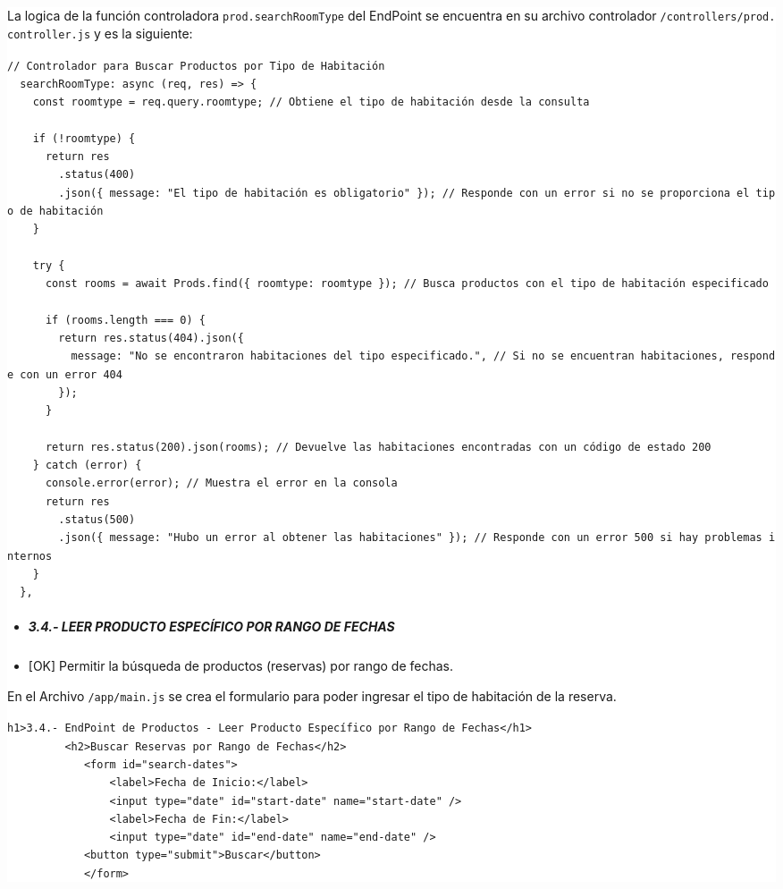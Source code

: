 La logica de la función controladora `prod.searchRoomType` del EndPoint se encuentra en su archivo controlador `/controllers/prod.controller.js` y es la siguiente:

```
// Controlador para Buscar Productos por Tipo de Habitación
  searchRoomType: async (req, res) => {
    const roomtype = req.query.roomtype; // Obtiene el tipo de habitación desde la consulta

    if (!roomtype) {
      return res
        .status(400)
        .json({ message: "El tipo de habitación es obligatorio" }); // Responde con un error si no se proporciona el tipo de habitación
    }

    try {
      const rooms = await Prods.find({ roomtype: roomtype }); // Busca productos con el tipo de habitación especificado

      if (rooms.length === 0) {
        return res.status(404).json({
          message: "No se encontraron habitaciones del tipo especificado.", // Si no se encuentran habitaciones, responde con un error 404
        });
      }

      return res.status(200).json(rooms); // Devuelve las habitaciones encontradas con un código de estado 200
    } catch (error) {
      console.error(error); // Muestra el error en la consola
      return res
        .status(500)
        .json({ message: "Hubo un error al obtener las habitaciones" }); // Responde con un error 500 si hay problemas internos
    }
  },

```

- ##### 3.4.- LEER PRODUCTO ESPECÍFICO POR RANGO DE FECHAS

* [OK] Permitir la búsqueda de productos (reservas) por rango de fechas.

En el Archivo `/app/main.js` se crea el formulario para poder ingresar el tipo de habitación de la reserva.

```
h1>3.4.- EndPoint de Productos - Leer Producto Específico por Rango de Fechas</h1>
         <h2>Buscar Reservas por Rango de Fechas</h2>
            <form id="search-dates">
                <label>Fecha de Inicio:</label>
                <input type="date" id="start-date" name="start-date" />
                <label>Fecha de Fin:</label>
                <input type="date" id="end-date" name="end-date" />
            <button type="submit">Buscar</button>
            </form>
```
